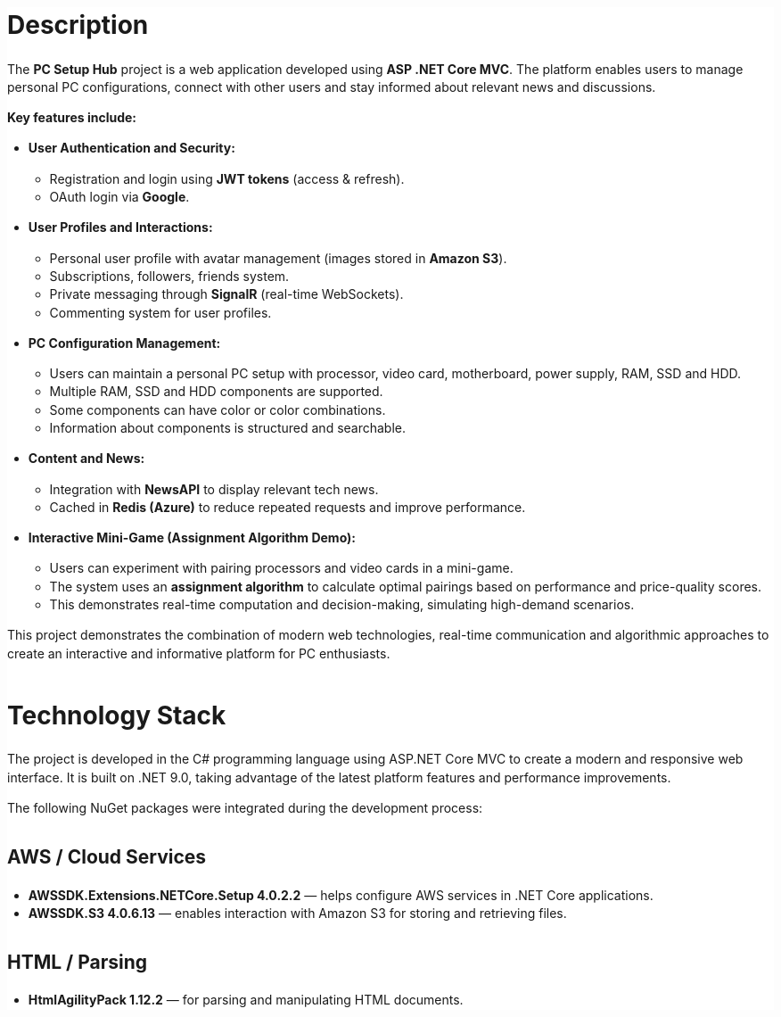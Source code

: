 # Description
The **PC Setup Hub** project is a web application developed using **ASP .NET Core MVC**. The platform enables users to manage personal PC configurations, connect with other users and stay informed about relevant news and discussions.

**Key features include:**

- **User Authentication and Security:**  
  - Registration and login using **JWT tokens** (access & refresh).  
  - OAuth login via **Google**.  

- **User Profiles and Interactions:**  
  - Personal user profile with avatar management (images stored in **Amazon S3**).  
  - Subscriptions, followers, friends system.  
  - Private messaging through **SignalR** (real-time WebSockets).  
  - Commenting system for user profiles.  

- **PC Configuration Management:**  
  - Users can maintain a personal PC setup with processor, video card, motherboard, power supply, RAM, SSD and HDD.  
  - Multiple RAM, SSD and HDD components are supported.
  - Some components can have color or color combinations.  
  - Information about components is structured and searchable.  

- **Content and News:**  
  - Integration with **NewsAPI** to display relevant tech news.  
  - Cached in **Redis (Azure)** to reduce repeated requests and improve performance.  

- **Interactive Mini-Game (Assignment Algorithm Demo):**  
  - Users can experiment with pairing processors and video cards in a mini-game.  
  - The system uses an **assignment algorithm** to calculate optimal pairings based on performance and price-quality scores.  
  - This demonstrates real-time computation and decision-making, simulating high-demand scenarios.  

This project demonstrates the combination of modern web technologies, real-time communication and algorithmic approaches to create an interactive and informative platform for PC enthusiasts.

# Technology Stack
The project is developed in the C# programming language using ASP.NET Core MVC to create a modern and responsive web interface.
It is built on .NET 9.0, taking advantage of the latest platform features and performance improvements.

The following NuGet packages were integrated during the development process:

## AWS / Cloud Services
- **AWSSDK.Extensions.NETCore.Setup 4.0.2.2** — helps configure AWS services in .NET Core applications.  
- **AWSSDK.S3 4.0.6.13** — enables interaction with Amazon S3 for storing and retrieving files.

## HTML / Parsing
- **HtmlAgilityPack 1.12.2** — for parsing and manipulating HTML documents.
